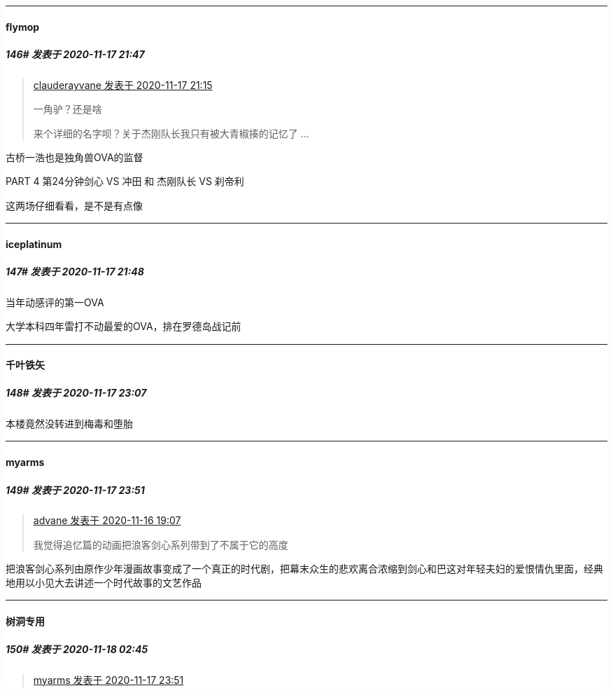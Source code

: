 
-----

####  flymop  
##### 146#       发表于 2020-11-17 21:47


<blockquote><a href="httphttps://bbs.saraba1st.com/2b/forum.php?mod=redirect&amp;goto=findpost&amp;pid=49426934&amp;ptid=1969392" target="_blank">clauderayvane 发表于 2020-11-17 21:15</a>

一角驴？还是啥 

来个详细的名字呗？关于杰刚队长我只有被大青椒揍的记忆了 ...</blockquote>
古桥一浩也是独角兽OVA的监督


PART 4 第24分钟剑心 VS 冲田 和 杰刚队长 VS 刹帝利  

这两场仔细看看，是不是有点像


-----

####  iceplatinum  
##### 147#       发表于 2020-11-17 21:48


当年动感评的第一OVA

大学本科四年雷打不动最爱的OVA，排在罗德岛战记前


-----

####  千叶铁矢  
##### 148#       发表于 2020-11-17 23:07


本楼竟然没转进到梅毒和堕胎


-----

####  myarms  
##### 149#       发表于 2020-11-17 23:51


<blockquote><a href="httphttps://bbs.saraba1st.com/2b/forum.php?mod=redirect&amp;goto=findpost&amp;pid=49413589&amp;ptid=1969392" target="_blank">advane 发表于 2020-11-16 19:07</a>

我觉得追忆篇的动画把浪客剑心系列带到了不属于它的高度</blockquote>
把浪客剑心系列由原作少年漫画故事变成了一个真正的时代剧，把幕末众生的悲欢离合浓缩到剑心和巴这对年轻夫妇的爱恨情仇里面，经典地用以小见大去讲述一个时代故事的文艺作品


-----

####  树洞专用  
##### 150#       发表于 2020-11-18 02:45


<blockquote><a href="httphttps://bbs.saraba1st.com/2b/forum.php?mod=redirect&amp;goto=findpost&amp;pid=49429040&amp;ptid=1969392" target="_blank">myarms 发表于 2020-11-17 23:51</a>
